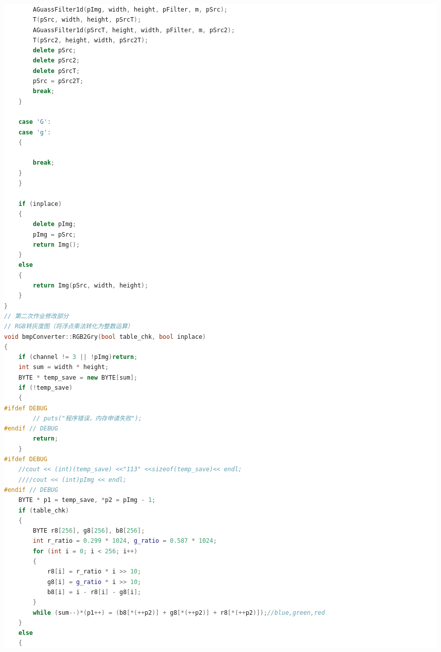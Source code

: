 ```cpp
		AGuassFilter1d(pImg, width, height, pFilter, m, pSrc);
		T(pSrc, width, height, pSrcT);
		AGuassFilter1d(pSrcT, height, width, pFilter, m, pSrc2);
		T(pSrc2, height, width, pSrc2T);
		delete pSrc;
		delete pSrc2;
		delete pSrcT;
		pSrc = pSrc2T;
		break;
	}
		
	case 'G':
	case 'g':
	{

		break;
	}
	}

	if (inplace)
	{
		delete pImg;
		pImg = pSrc;
		return Img();
	}
	else
	{
		return Img(pSrc, width, height);
	}
}
// 第二次作业修改部分
// RGB转灰度图（将浮点乘法转化为整数运算）
void bmpConverter::RGB2Gry(bool table_chk, bool inplace)
{
	if (channel != 3 || !pImg)return;
	int sum = width * height;
	BYTE * temp_save = new BYTE[sum];
	if (!temp_save)
	{
#ifdef DEBUG
		// puts("程序错误，内存申请失败");
#endif // DEBUG
		return;
	}
#ifdef DEBUG
	//cout << (int)(temp_save) <<"113" <<sizeof(temp_save)<< endl;
	////cout << (int)pImg << endl;
#endif // DEBUG
	BYTE * p1 = temp_save, *p2 = pImg - 1;
	if (table_chk)
	{
		BYTE r8[256], g8[256], b8[256];
		int r_ratio = 0.299 * 1024, g_ratio = 0.587 * 1024;
		for (int i = 0; i < 256; i++)
		{
			r8[i] = r_ratio * i >> 10;
			g8[i] = g_ratio * i >> 10;
			b8[i] = i - r8[i] - g8[i];
		}
		while (sum--)*(p1++) = (b8[*(++p2)] + g8[*(++p2)] + r8[*(++p2)]);//blue,green,red
	}
	else
	{
```